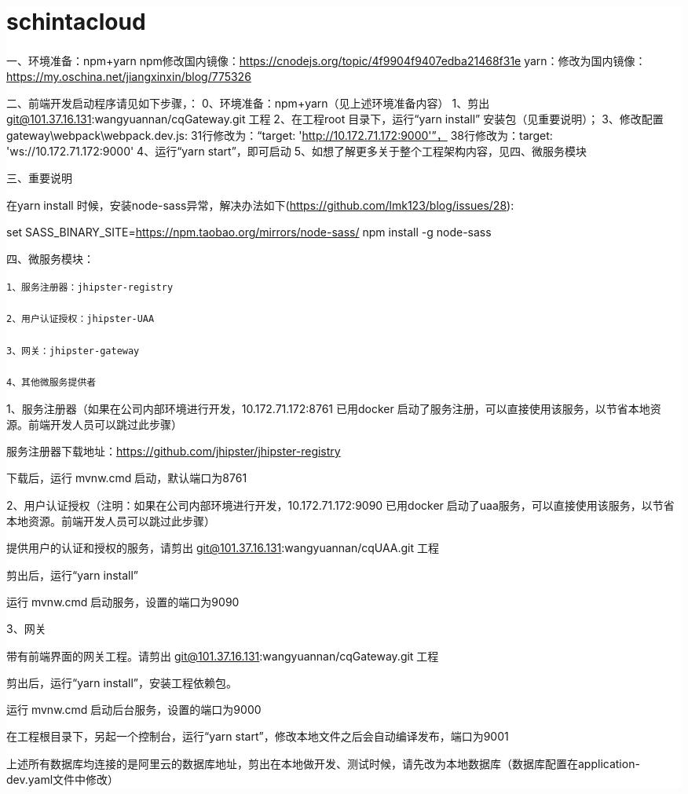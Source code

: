 # schintacloud

一、环境准备：npm+yarn
npm修改国内镜像：https://cnodejs.org/topic/4f9904f9407edba21468f31e
yarn：修改为国内镜像：https://my.oschina.net/jiangxinxin/blog/775326


二、前端开发启动程序请见如下步骤，：
    0、环境准备：npm+yarn（见上述环境准备内容）
    1、剪出 git@101.37.16.131:wangyuannan/cqGateway.git 工程
    2、在工程root 目录下，运行“yarn install” 安装包（见重要说明）；
    3、修改配置 gateway\webpack\webpack.dev.js: 31行修改为：“target: 'http://10.172.71.172:9000'”， 38行修改为：target: 'ws://10.172.71.172:9000'
    4、运行“yarn start”，即可启动
    5、如想了解更多关于整个工程架构内容，见四、微服务模块


三、重要说明

在yarn install 时候，安装node-sass异常，解决办法如下(https://github.com/lmk123/blog/issues/28):

  set SASS_BINARY_SITE=https://npm.taobao.org/mirrors/node-sass/
  npm install -g node-sass


四、微服务模块：

	1、服务注册器：jhipster-registry
	
	2、用户认证授权：jhipster-UAA
	
	3、网关：jhipster-gateway
	
	4、其他微服务提供者
	

1、服务注册器（如果在公司内部环境进行开发，10.172.71.172:8761 已用docker 启动了服务注册，可以直接使用该服务，以节省本地资源。前端开发人员可以跳过此步骤）

服务注册器下载地址：https://github.com/jhipster/jhipster-registry

下载后，运行 mvnw.cmd 启动，默认端口为8761


2、用户认证授权（注明：如果在公司内部环境进行开发，10.172.71.172:9090 已用docker 启动了uaa服务，可以直接使用该服务，以节省本地资源。前端开发人员可以跳过此步骤）

提供用户的认证和授权的服务，请剪出 git@101.37.16.131:wangyuannan/cqUAA.git 工程

剪出后，运行“yarn install”

运行 mvnw.cmd 启动服务，设置的端口为9090


3、网关

带有前端界面的网关工程。请剪出 git@101.37.16.131:wangyuannan/cqGateway.git 工程

剪出后，运行“yarn install”，安装工程依赖包。

运行 mvnw.cmd 启动后台服务，设置的端口为9000

在工程根目录下，另起一个控制台，运行“yarn start”，修改本地文件之后会自动编译发布，端口为9001

上述所有数据库均连接的是阿里云的数据库地址，剪出在本地做开发、测试时候，请先改为本地数据库（数据库配置在application-dev.yaml文件中修改）
